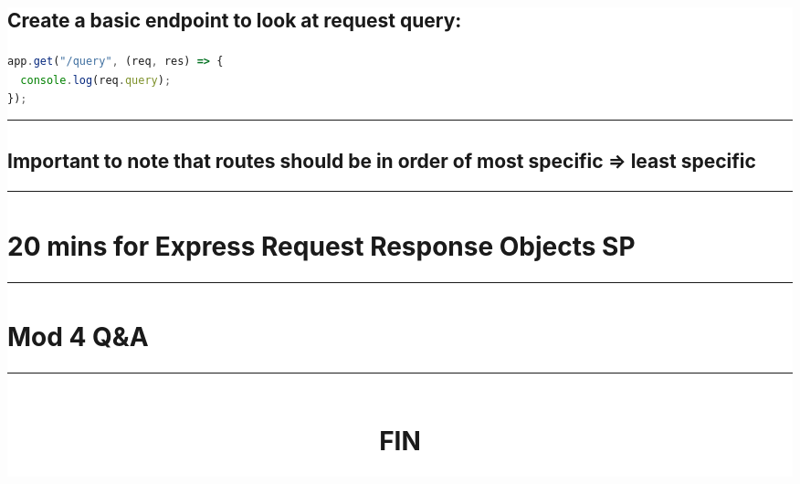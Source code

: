 
## Create a basic endpoint to look at request query:

```js
app.get("/query", (req, res) => {
  console.log(req.query);
});
```

---

## Important to note that routes should be in order of most specific => least specific

---

# 20 mins for Express Request Response Objects SP

---

# Mod 4 Q&A

---

<div style="display: flex; justify-content: center">
    <h1>
        FIN
    </h1>
</div>